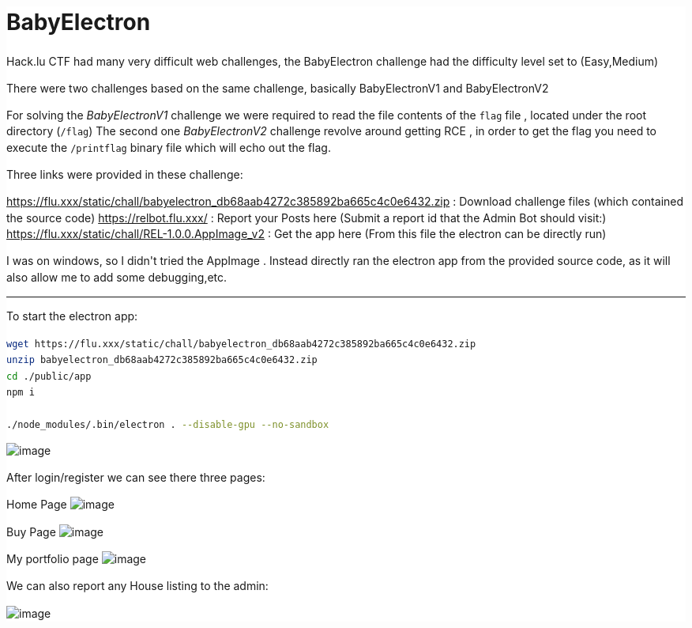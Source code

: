 # BabyElectron

Hack.lu CTF had many very difficult web challenges, the BabyElectron challenge had the difficulty level set to (Easy,Medium)

There were two challenges based on the same challenge, basically BabyElectronV1 and BabyElectronV2

For solving the *BabyElectronV1* challenge we were required to read the file contents of the `flag` file , located under the root directory (`/flag`)
The second one *BabyElectronV2* challenge revolve around getting RCE , in order to get the flag you need to execute the `/printflag` binary file which will echo out the flag.

Three links were provided in these challenge:

https://flu.xxx/static/chall/babyelectron_db68aab4272c385892ba665c4c0e6432.zip : Download challenge files (which contained the source code)
https://relbot.flu.xxx/ : Report your Posts here (Submit a report id that the Admin Bot should visit:)
https://flu.xxx/static/chall/REL-1.0.0.AppImage_v2 : Get the app here (From this file the electron can be directly run)


I was on windows, so I didn't tried the AppImage . Instead directly ran the electron app from the provided source code, as it will also allow me to add some debugging,etc.

-------------------------------

To start the electron app:

```bash
wget https://flu.xxx/static/chall/babyelectron_db68aab4272c385892ba665c4c0e6432.zip
unzip babyelectron_db68aab4272c385892ba665c4c0e6432.zip
cd ./public/app
npm i

./node_modules/.bin/electron . --disable-gpu --no-sandbox
```

![image](https://user-images.githubusercontent.com/31372554/198924661-ba8fbddd-a716-4393-b2f9-f6850fe10d44.png)

After login/register we can see there three pages:

Home Page
![image](https://user-images.githubusercontent.com/31372554/198924790-830601e8-872b-40cf-bf8a-be4f8b6d7033.png)


Buy Page
![image](https://user-images.githubusercontent.com/31372554/198924823-cb712d76-db0f-474b-b41a-df8e7ca695cc.png)

My portfolio page
![image](https://user-images.githubusercontent.com/31372554/198924857-be81464c-87fe-4b62-92d4-588b9ab81b58.png)


We can also report any House listing to the admin:

![image](https://user-images.githubusercontent.com/31372554/198925697-c3895f77-a3e0-4a0f-b474-5b8c2e1fad96.png)
